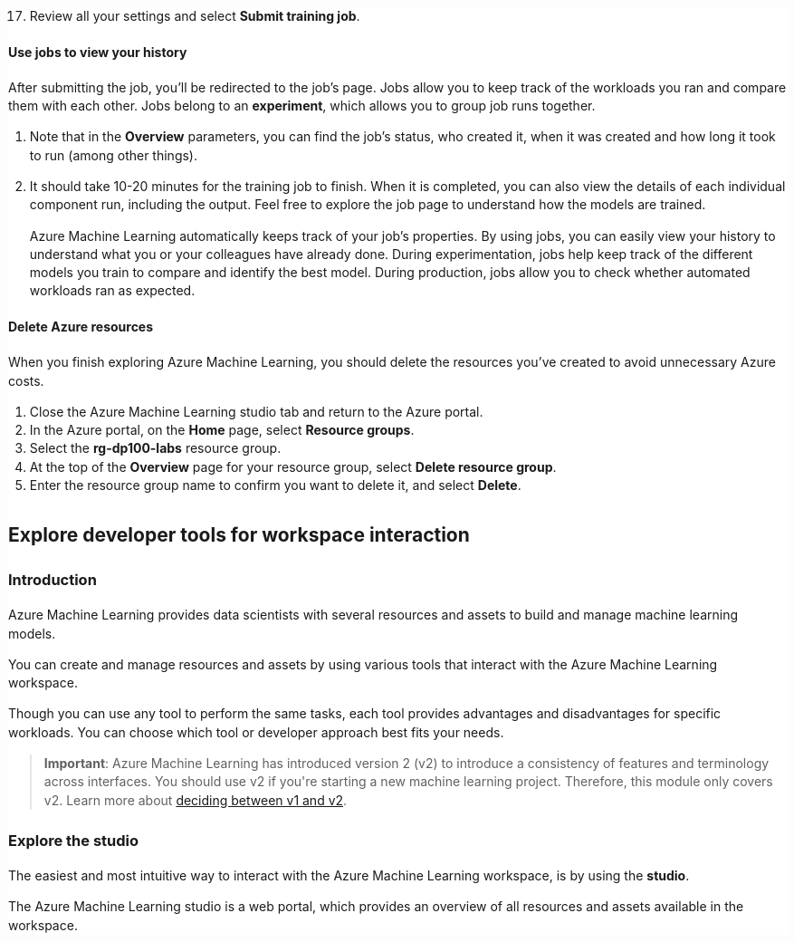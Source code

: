 17. Review all your settings and select **Submit training job**.

#### Use jobs to view your history

After submitting the job, you’ll be redirected to the job’s page. Jobs allow you to keep track of the workloads you ran and compare them with each other. Jobs belong to an **experiment**, which allows you to group job runs together.

1. Note that in the **Overview** parameters, you can find the job’s status, who created it, when it was created and how long it took to run (among other things).
2. It should take 10-20 minutes for the training job to finish. When it is completed, you can also view the details of each individual component run, including the output. Feel free to explore the job page to understand how the models are trained.
    
    Azure Machine Learning automatically keeps track of your job’s properties. By using jobs, you can easily view your history to understand what you or your colleagues have already done. During experimentation, jobs help keep track of the different models you train to compare and identify the best model. During production, jobs allow you to check whether automated workloads ran as expected.
    

#### Delete Azure resources

When you finish exploring Azure Machine Learning, you should delete the resources you’ve created to avoid unnecessary Azure costs.

1. Close the Azure Machine Learning studio tab and return to the Azure portal.
2. In the Azure portal, on the **Home** page, select **Resource groups**.
3. Select the **rg-dp100-labs** resource group.
4. At the top of the **Overview** page for your resource group, select **Delete resource group**.
5. Enter the resource group name to confirm you want to delete it, and select **Delete**.

## Explore developer tools for workspace interaction
### Introduction

Azure Machine Learning provides data scientists with several resources and assets to build and manage machine learning models.

You can create and manage resources and assets by using various tools that interact with the Azure Machine Learning workspace.

Though you can use any tool to perform the same tasks, each tool provides advantages and disadvantages for specific workloads. You can choose which tool or developer approach best fits your needs.

>**Important**: Azure Machine Learning has introduced version 2 (v2) to introduce a consistency of features and terminology across interfaces. You should use v2 if you're starting a new machine learning project. Therefore, this module only covers v2. Learn more about [deciding between v1 and v2](https://learn.microsoft.com/en-us/azure/machine-learning/how-to-migrate-from-v1).

### Explore the studio

The easiest and most intuitive way to interact with the Azure Machine Learning workspace, is by using the **studio**.

The Azure Machine Learning studio is a web portal, which provides an overview of all resources and assets available in the workspace.
